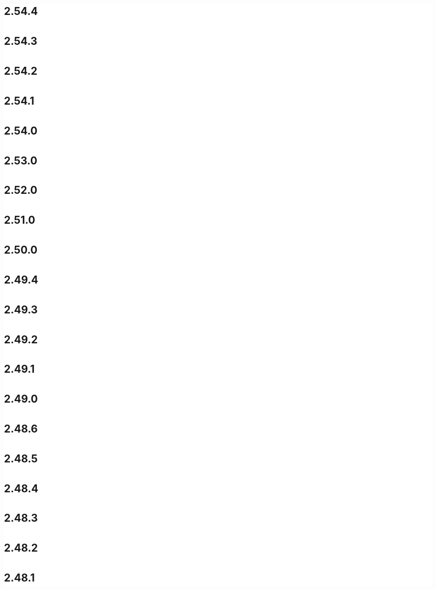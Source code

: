 ## 2.54.4

## 2.54.3

## 2.54.2

## 2.54.1

## 2.54.0

## 2.53.0

## 2.52.0

## 2.51.0

## 2.50.0

## 2.49.4

## 2.49.3

## 2.49.2

## 2.49.1

## 2.49.0

## 2.48.6

## 2.48.5

## 2.48.4

## 2.48.3

## 2.48.2

## 2.48.1
